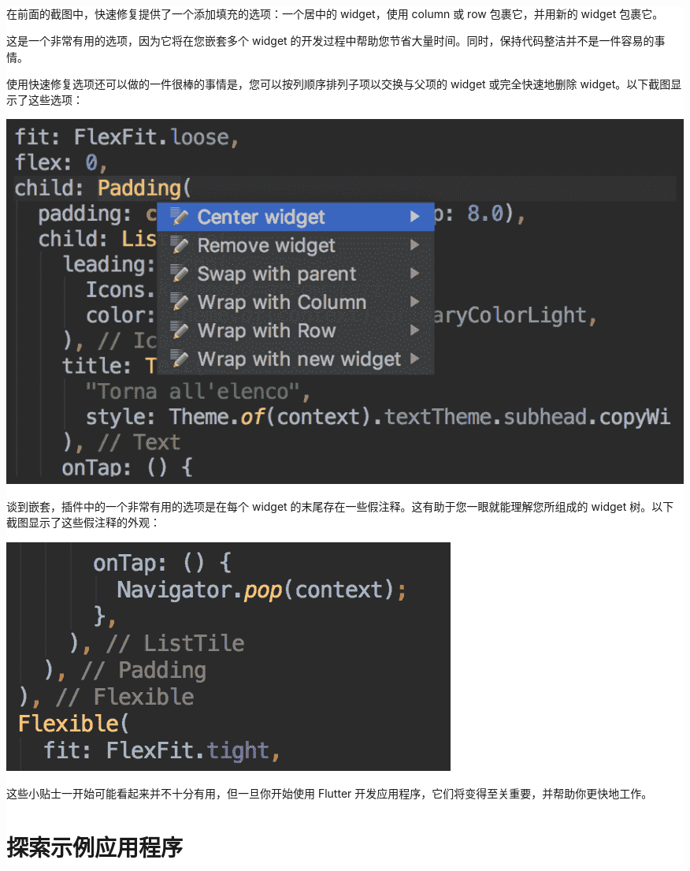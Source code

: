 在前面的截图中，快速修复提供了一个添加填充的选项：一个居中的 widget，使用 column 或 row 包裹它，并用新的 widget 包裹它。

这是一个非常有用的选项，因为它将在您嵌套多个 widget 的开发过程中帮助您节省大量时间。同时，保持代码整洁并不是一件容易的事情。

使用快速修复选项还可以做的一件很棒的事情是，您可以按列顺序排列子项以交换与父项的 widget 或完全快速地删除 widget。以下截图显示了这些选项：

![图片](img/eff7439d-ad80-4b57-bf80-85e06a4bdae6.png)

谈到嵌套，插件中的一个非常有用的选项是在每个 widget 的末尾存在一些假注释。这有助于您一眼就能理解您所组成的 widget 树。以下截图显示了这些假注释的外观：

![图片](img/6f6467a1-1365-4773-bc82-aa7360c24ef6.png)

这些小贴士一开始可能看起来并不十分有用，但一旦你开始使用 Flutter 开发应用程序，它们将变得至关重要，并帮助你更快地工作。

# 探索示例应用程序
